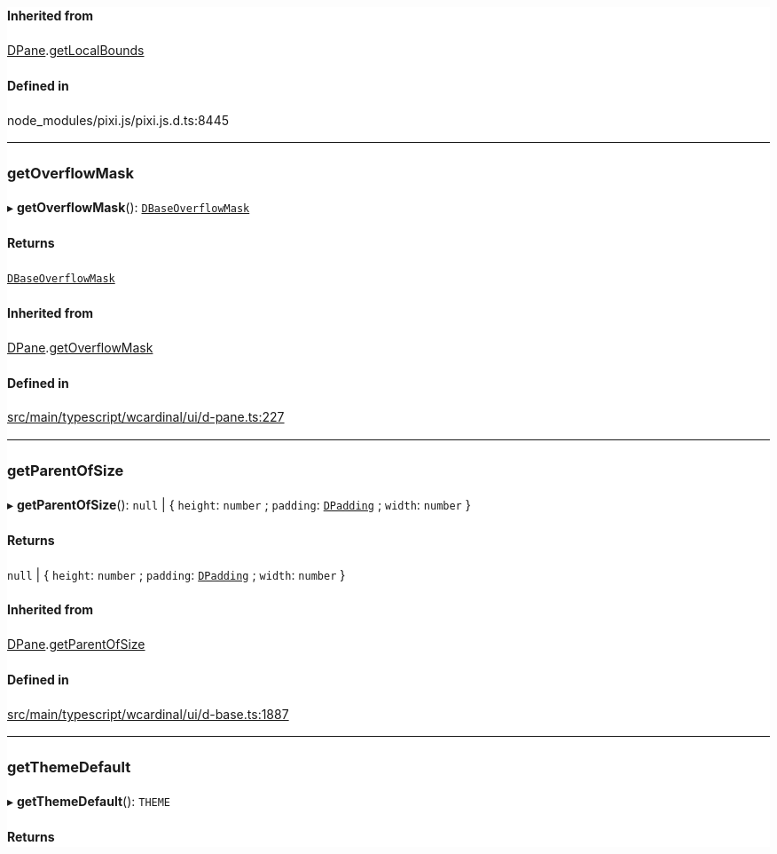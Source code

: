 #### Inherited from

[DPane](DPane.md).[getLocalBounds](DPane.md#getlocalbounds)

#### Defined in

node_modules/pixi.js/pixi.js.d.ts:8445

___

### getOverflowMask

▸ **getOverflowMask**(): [`DBaseOverflowMask`](DBaseOverflowMask.md)

#### Returns

[`DBaseOverflowMask`](DBaseOverflowMask.md)

#### Inherited from

[DPane](DPane.md).[getOverflowMask](DPane.md#getoverflowmask)

#### Defined in

[src/main/typescript/wcardinal/ui/d-pane.ts:227](https://github.com/winter-cardinal/winter-cardinal-ui/blob/v0.414.0/src/main/typescript/wcardinal/ui/d-pane.ts#L227)

___

### getParentOfSize

▸ **getParentOfSize**(): ``null`` \| \{ `height`: `number` ; `padding`: [`DPadding`](../interfaces/DPadding.md) ; `width`: `number`  }

#### Returns

``null`` \| \{ `height`: `number` ; `padding`: [`DPadding`](../interfaces/DPadding.md) ; `width`: `number`  }

#### Inherited from

[DPane](DPane.md).[getParentOfSize](DPane.md#getparentofsize)

#### Defined in

[src/main/typescript/wcardinal/ui/d-base.ts:1887](https://github.com/winter-cardinal/winter-cardinal-ui/blob/v0.414.0/src/main/typescript/wcardinal/ui/d-base.ts#L1887)

___

### getThemeDefault

▸ **getThemeDefault**(): `THEME`

#### Returns
